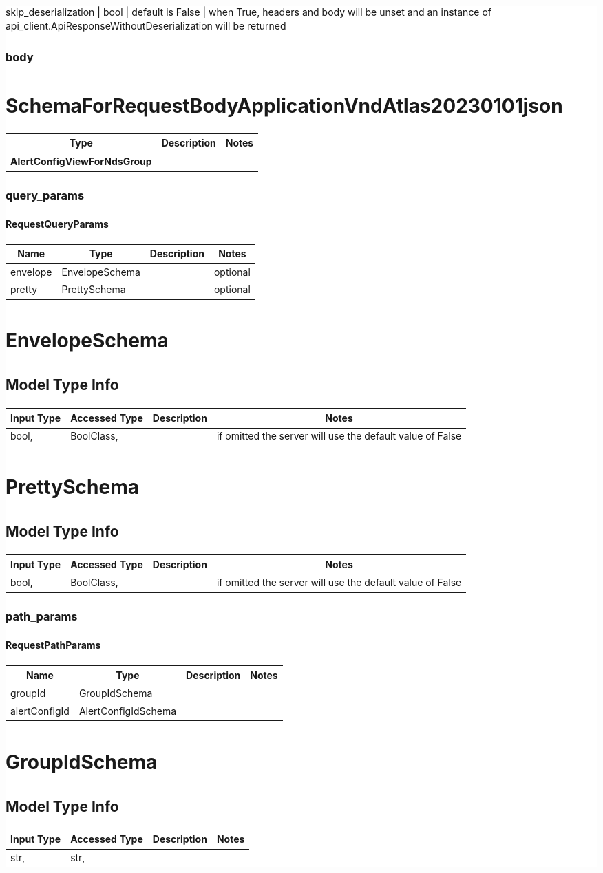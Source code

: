 skip_deserialization | bool | default is False | when True, headers and body will be unset and an instance of api_client.ApiResponseWithoutDeserialization will be returned

### body

# SchemaForRequestBodyApplicationVndAtlas20230101json
Type | Description  | Notes
------------- | ------------- | -------------
[**AlertConfigViewForNdsGroup**](../../models/AlertConfigViewForNdsGroup.md) |  | 


### query_params
#### RequestQueryParams

Name | Type | Description  | Notes
------------- | ------------- | ------------- | -------------
envelope | EnvelopeSchema | | optional
pretty | PrettySchema | | optional


# EnvelopeSchema

## Model Type Info
Input Type | Accessed Type | Description | Notes
------------ | ------------- | ------------- | -------------
bool,  | BoolClass,  |  | if omitted the server will use the default value of False

# PrettySchema

## Model Type Info
Input Type | Accessed Type | Description | Notes
------------ | ------------- | ------------- | -------------
bool,  | BoolClass,  |  | if omitted the server will use the default value of False

### path_params
#### RequestPathParams

Name | Type | Description  | Notes
------------- | ------------- | ------------- | -------------
groupId | GroupIdSchema | | 
alertConfigId | AlertConfigIdSchema | | 

# GroupIdSchema

## Model Type Info
Input Type | Accessed Type | Description | Notes
------------ | ------------- | ------------- | -------------
str,  | str,  |  | 

